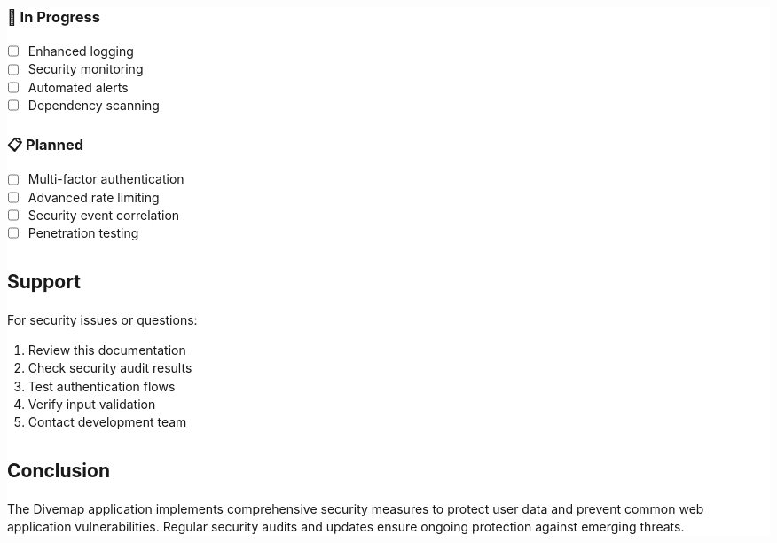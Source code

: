 ### 🔄 In Progress
- [ ] Enhanced logging
- [ ] Security monitoring
- [ ] Automated alerts
- [ ] Dependency scanning

### 📋 Planned
- [ ] Multi-factor authentication
- [ ] Advanced rate limiting
- [ ] Security event correlation
- [ ] Penetration testing

## Support

For security issues or questions:
1. Review this documentation
2. Check security audit results
3. Test authentication flows
4. Verify input validation
5. Contact development team

## Conclusion

The Divemap application implements comprehensive security measures to protect user data and prevent common web application vulnerabilities. Regular security audits and updates ensure ongoing protection against emerging threats.
